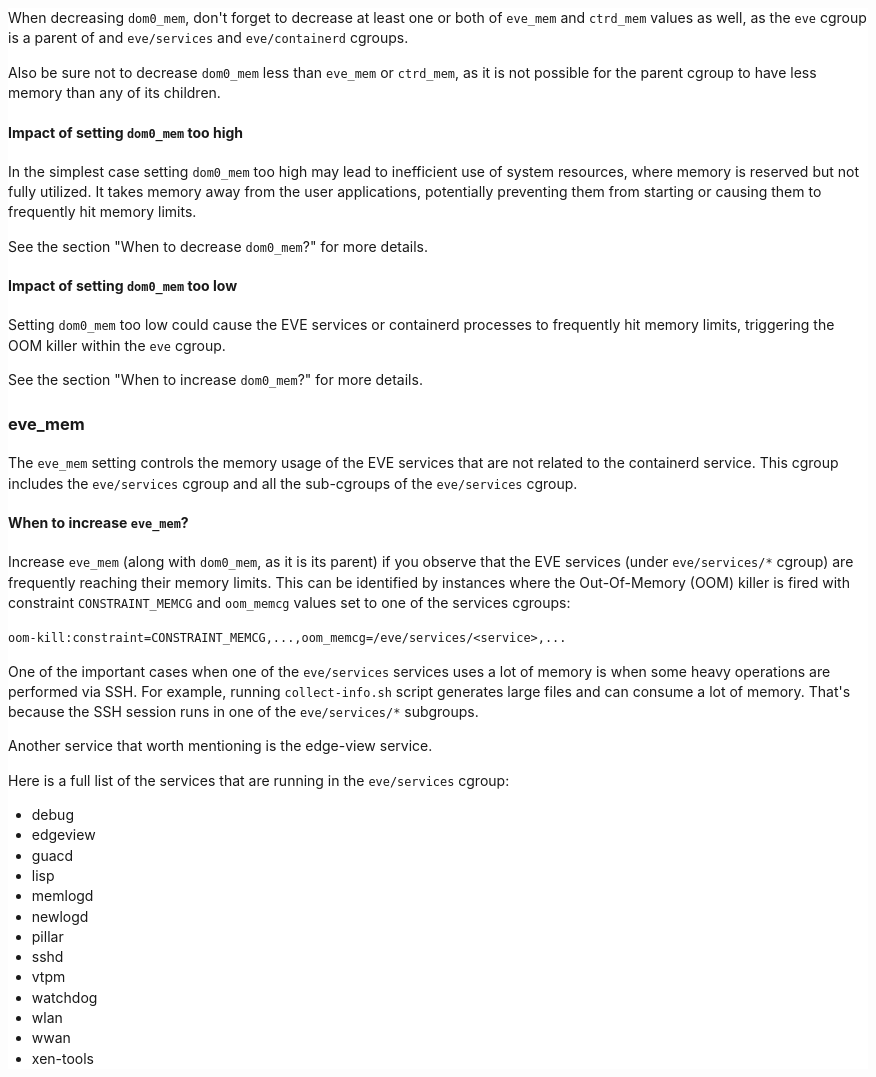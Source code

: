 When decreasing `dom0_mem`, don't forget to decrease at least one or both of
`eve_mem` and `ctrd_mem` values as well, as the `eve` cgroup is a parent of
and `eve/services` and `eve/containerd` cgroups.

Also be sure not to decrease `dom0_mem` less than `eve_mem` or `ctrd_mem`, as
it is not possible for the parent cgroup to have less memory than any of its
children.

#### Impact of setting `dom0_mem` too high

In the simplest case setting `dom0_mem` too high may lead to inefficient use of
system resources, where memory is reserved but not fully utilized. It takes
memory away from the user applications, potentially preventing them from
starting or causing them to frequently hit memory limits.

See the section "When to decrease `dom0_mem`?" for more details.

#### Impact of setting `dom0_mem` too low

Setting `dom0_mem` too low could cause the EVE services or containerd processes
to frequently hit memory limits, triggering the OOM killer within the `eve`
cgroup.

See the section "When to increase `dom0_mem`?" for more details.

### eve_mem

The `eve_mem` setting controls the memory usage of the EVE services that are not
related to the containerd service. This cgroup includes the `eve/services` cgroup
and all the sub-cgroups of the `eve/services` cgroup.

#### When to increase `eve_mem`?

Increase `eve_mem` (along with `dom0_mem`, as it is its parent) if you observe
that the EVE services (under `eve/services/*` cgroup) are frequently reaching
their memory limits. This can be identified by instances where the
Out-Of-Memory (OOM) killer is fired with constraint `CONSTRAINT_MEMCG` and
`oom_memcg` values set to one of the services cgroups:

```text
oom-kill:constraint=CONSTRAINT_MEMCG,...,oom_memcg=/eve/services/<service>,...
```

One of the important cases when one of the `eve/services` services uses a lot of
memory is when some heavy operations are performed via SSH. For example, running
`collect-info.sh` script generates large files and can consume a lot of memory.
That's because the SSH session runs in one of the `eve/services/*` subgroups.

Another service that worth mentioning is the edge-view service.

Here is a full list of the services that are running in the `eve/services`
cgroup:

* debug
* edgeview
* guacd
* lisp
* memlogd
* newlogd
* pillar
* sshd
* vtpm
* watchdog
* wlan
* wwan
* xen-tools
